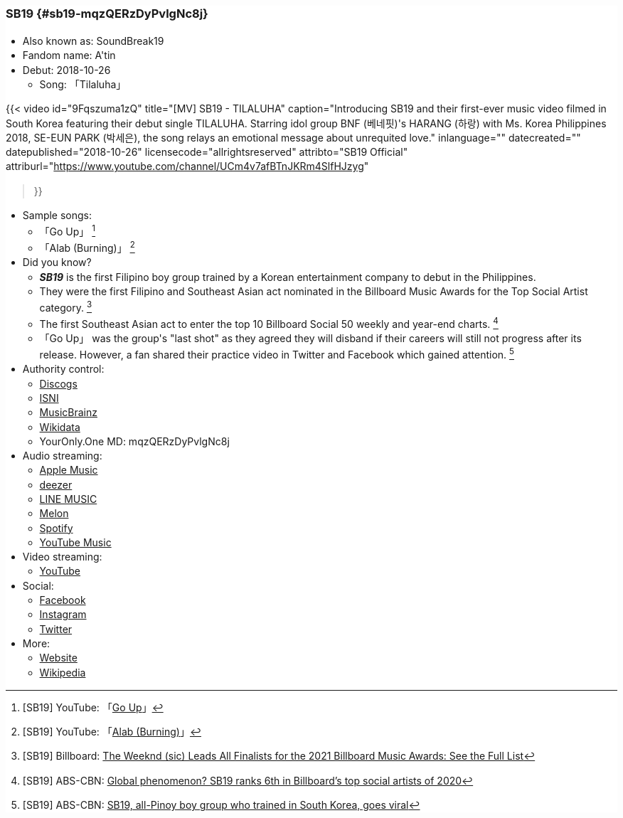 [^mnl48-baby-blue-songs-negastar]: [(MNL48) BABY BLUE] YouTube: 「[NEGASTAR](https://www.youtube.com/watch?v=XSX26Ar5msY "[MNL48] BABY BLUE: NEGASTAR")」
[^mnl48-baby-blue-songs-stuck-on-you]: [(MNL48) BABY BLUE] YouTube: 「[Stuck On You](https://www.youtube.com/watch?v=GNL5kQdpJtc "[MNL48] BABY BLUE: Stuck On You")」
[^mnl48-baby-blue-songs-head-up]: [(MNL48) BABY BLUE] YouTube: 「[HEAD UP](https://www.youtube.com/watch?v=1Lw8A9Pw-lY "[MNL48] BABY BLUE: HEAD UP")」

### SB19 {#sb19-mqzQERzDyPvlgNc8j}
* Also known as: SoundBreak19
* Fandom name: A'tin
* Debut: 2018-10-26
  * Song: 「Tilaluha」

{{< video
  id="9Fqszuma1zQ"
  title="[MV] SB19 - TILALUHA"
  caption="Introducing SB19 and their first-ever music video filmed in South Korea featuring their debut single TILALUHA. Starring idol group BNF (베네핏)'s HARANG (하랑) with Ms. Korea Philippines 2018, SE-EUN PARK (박세은), the song relays an emotional message about unrequited love."
  inlanguage=""
  datecreated=""
  datepublished="2018-10-26"
  licensecode="allrightsreserved"
  attribto="SB19 Official"
  attriburl="https://www.youtube.com/channel/UCm4v7afBTnJKRm4SlfHJzyg"
>}}

* Sample songs:
  * 「Go Up」 [^sb19-songs-go-up]
  * 「Alab (Burning)」 [^sb19-songs-alab-burning]
* Did you know?
  * ***SB19*** is the first Filipino boy group trained by a Korean entertainment company to debut in the Philippines.
  * They were the first Filipino and Southeast Asian act nominated in the Billboard Music Awards for the Top Social Artist category. [^sb19-billboard-2021-billboard-music-awards]
  * The first Southeast Asian act to enter the top 10 Billboard Social 50 weekly and year-end charts. [^sb19-abscbn-billboard]
  * 「Go Up」 was the group's "last shot" as they agreed they will disband if their careers will still not progress after its release. However, a fan shared their practice video in Twitter and Facebook which gained attention. [^sb19-abscbn-last-shot]
* Authority control:
  * [Discogs](https://www.discogs.com/artist/7569514-SB19)
  * [ISNI](https://isni.org/isni/0000000483643158)
  * [MusicBrainz](https://musicbrainz.org/artist/9252ca18-015c-484c-ae59-5670784887d3)
  * [Wikidata](https://www.wikidata.org/wiki/Q75905366)
  * YourOnly.One MD: mqzQERzDyPvlgNc8j
* Audio streaming:
  * [Apple Music](https://music.apple.com/artist/sb19/1439702222)
  * [deezer](https://www.deezer.com/artist/52961842)
  * [LINE MUSIC](https://music.line.me/artist/mi00000000122520c6)
  * [Melon](https://www.melon.com/artist/timeline.htm?artistId=2764442)
  * [Spotify](https://open.spotify.com/artist/3g7vYcdDXnqnDKYFwqXBJP)
  * [YouTube Music](https://music.youtube.com/channel/UC-YygbRRLygpuwCOOnOcn7g)
* Video streaming:
  * [YouTube](https://www.youtube.com/channel/UCm4v7afBTnJKRm4SlfHJzyg)
* Social:
  * [Facebook](https://fb.com/SB19Official)
  * [Instagram](https://www.instagram.com/officialsb19)
  * [Twitter](https://twitter.com/SB19Official)
* More:
  * [Website](https://sb19official.com)
  * [Wikipedia](https://en.wikipedia.org/wiki/SB19)


[^xlr8-songs-i-love-you-girl]: [XLR8] YouTube: 「[I Love You Girl](https://www.youtube.com/watch?v=znDMjeY-kew "XLR8: I Love You Girl")」
[^1-43-songs-pink]: [1:43] YouTube: 「[PiNK (Pag-ibig Na Kaya?)](https://www.youtube.com/watch?v=Raxih1bbtfU "1:43: PiNK (Pag-ibig Na Kaya?")」
[^1-43-songs-sa-isang-sulyap-mo]: [1:43] YouTube: 「[Sa Isang Sulyap Mo](https://www.youtube.com/watch?v=IZjPj-AturA "1:43: Sa Isang Sulyap Mo")」
[^1-43-songs-ikaw-at-ako]: [1:43] YouTube: 「[Ikaw at Ako](https://www.youtube.com/watch?v=EUyM-9upR84 "1:43: Ikaw at Ako")」
[^1-43-songs-ang-saya-saya]: [1:43] YouTube: 「[Ang Saya-saya (Clap Your Hands)](https://www.youtube.com/watch?v= "1:43: Ang Saya-saya (Clap Your Hands)")」
[^down-to-mars-songs-my-everything]: [Down to Mars] YouTube: 「[My Everything](https://www.youtube.com/watch?v=nkmyzJ3BCWk "Down to Mars: My Everything (Korean version)")」 (Korean version)
[^ex-battalion-songs-ikaw-kase]: [Ex Battalion] YouTube: 「[Ikaw Kase](https://www.youtube.com/watch?v=4-Ovr7k2xzU "Ex Battalion: Ikaw Kase")」
[^ex-battalion-songs-follow-my-lead]: [Ex Battalion] YouTube: 「[Follow My Lead](https://www.youtube.com/watch?v=XvYojMuy99w "Ex Battalion: Follow My Lead")」
[^ex-battalion-songs-kakaiba]: [Ex Battalion] YouTube: 「[Kakaiba](https://www.youtube.com/watch?v=mdWLrIMBIVY "Ex Battalion: Kakaiba")」
[^ex-battalion-songs-superhero-mo]: [Ex Battalion] YouTube: 「[Superhero Mo](https "Ex Battalion: ")」 OST for 「Victor Magtanggol」
[^gimme-5-songs-hatid-sundo]: [Gimme 5] YouTube: 「[Hatid Sundo](https://www.youtube.com/watch?v=q7-bueiYMOg "Gimme 5: Hatid Sundo")」
[^gimme-5-songs-aking-prinsesa]: [Gimme 5] YouTube: 「[Aking Prinsesa](https://www.youtube.com/watch?v=aU1kd61xayw "Gimme 5: Aking Prinsesa")」
[^ylona-garcia-songs-fly-tonight]: [Ylona Garcia] YouTube: 「[Fly Tonight](https://www.youtube.com/watch?v=6TGRlhbvtVU "Ylona Garcia: Fly Tonight")」
[^ylona-garcia-songs-entertain-me]: [Ylona Garcia] YouTube: 「[Entertain Me](https://www.youtube.com/watch?v=B6eLbmLGUyc "Ylona Garcia: Entertain Me")」
[^the-juans-songs-nasayang-lang]: [the juans] YouTube: 「[Nasayang Lang](https://www.youtube.com/watch?v=EgEWV8Wpx9o "the juans: Nasayang Lang")」
[^the-juans-songs-binibini-sa-mrt]: [the juans] YouTube: 「[Binibini Sa MRT](https://www.youtube.com/watch?v=25OpUr04IBM "the juans: Binibini Sa MRT")」
[^the-juans-songs-balisong]: [the juans] YouTube: 「[Balisong](https://www.youtube.com/watch?v=xSC8KE9YeiE "the juans: ")」 OST for 「100 Tula Para Kay Stella」 (original by *Rivermaya* in 2003)
[^the-juans-songs-anghel]: [the juans] YouTube: 「[Anghel](https://www.youtube.com/watch?v=dGBxNhiNG94 "the juans: Anghel")」
[^hashtags-songs-ako-na-lang-sana]: [Hashtags] YouTube: 「[Ako Na Lang Sana](https://www.youtube.com/watch?v=k2DCrQ0XDCU "Hashtags: Ako Na Lang Sana")」
[^top-one-project-songs-saan-na]: [Top One Project] YouTube: 「[Sa'n Na](https://www.youtube.com/watch?v=ELfOT-Oy9Ug "Top One Project: Sa'n Na")」
[^ben-and-ben-songs-mag-ingat]: [Ben&Ben] YouTube: 「[Mag-ingat](https://www.youtube.com/watch?v=JGUfgc5QHsA "Ben&Ben: Mag-ingat")」
[^ben-and-ben-songs-lunod]: [Ben&Ben] YouTube: 「[Lunod](https://www.youtube.com/watch?v=lajkFB4Zeug "Ben&Ben: Lunod")」
[^ben-and-ben-songs-pasalubong]: [Ben&Ben] YouTube: 「[Pasalubong](https://www.youtube.com/watch?v=KTsuBfEw8Zo "Ben&Ben: Pasalubong")」
[^ben-and-ben-songs-pagtingin]: [Ben&Ben] YouTube: 「[Pagtingin](https://www.youtube.com/watch?v=P5ktQh3sWZk "Ben&Ben: Pagtingin")」
[^ben-and-ben-songs-upuan]: [Ben&Ben] YouTube: 「[Upuan](https://www.youtube.com/watch?v=Tscl1OFYTLQ "Ben&Ben: Upuan")」
[^iñigo-pascual-songs-remember-me]: [Iñigo Pascual] YouTube: 「[Remember Me](https://www.youtube.com/watch?v=Low8JG3yAXg "Iñigo Pascual: Remember Me OST")」 Philippine version OST for **Disney-Pixar**'s 「Coco」 (original by *Benjamin Bratt* in 2017)
[^iñigo-pascual-songs-options]: [Iñigo Pascual] YouTube: 「[Options](https://www.youtube.com/watch?v=ABcf6hLVGjM "Iñigo Pascual: Options")」
[^iñigo-pascual-dara-tv-dahil-sa-iyo]: [Iñigo Pascual] DARA TV: [Dahil Sa'yo (Inigo Pascual) Cover by DARA & JAY from iKON ♬](https://www.youtube.com/watch?v=DKvVyTnNtv8 "DARA TV: Dahil Sa'yo")
[^iñigo-pascual-wikipedia-youtube-views]: [Iñigo Pascual] Wikipedia: [Wikipedia: Most viewed OPM video on YouTube](https://en.wikipedia.org/wiki/Dahil_Sa%27yo "Wikipedia: Most viewed OPM video on YouTube")
[^ugg-songs-kalimot]: [UGG] YouTube: 「[Kalimot](https://www.youtube.com/watch?v=V87iMAmwRLY "UGG: Kalimot")」
[^ugg-songs-dati]: [UGG] YouTube: 「[Dati](https://www.youtube.com/watch?v=QmAQQhDnhiI "UGG: Dati")」
[^boybandph-songs-we-made-it]: [BoybandPH] YouTube: 「[We Made It](https://www.youtube.com/watch?v=p-0kH2vUD_c "BoybandPH: We Made It")」
[^boybandph-songs-nakaraang-pasko]: [BoybandPH] YouTube: 「[Nakaraang Pasko](https://www.youtube.com/watch?v=f06IFeP8Uwo "BoybandPH: Nakaraang Pasko")」
[^boybandph-songs-somebody]: [BoybandPH] YouTube: 「[Somebody](https://www.youtube.com/watch?v=70No98LhRjI "BoybandPH: Somebody")」
[^tnt-boys-songs-show-me-a-smile]: [TNT Boys] YouTube: 「[Show Me A Smile](https://www.youtube.com/watch?v=kaxOfSNdZzQ "TNT Boys: Show Me A Smile")」 OST for 「Three Words to Forever」
[^tnt-boys-songs-]: [TNT Boys] YouTube: 「[Ako Ang Iyong Bituin](https://www.youtube.com/watch?v=E0YgSkIbJ40 "TNT Boys: Ako Ang Iyong Bituin")」 OST for 「Starla」
[^press-hit-play-songs-win]: [Press Hit Play] YouTube: 「[WIN (Want It Now)](https://www.youtube.com/watch?v=gPEtuFTHJg0 "Press Hit Play: WIN (Want It Now)")」
[^press-hit-play-songs-adlaw]: [Press Hit Play] YouTube: 「[Adlaw](https://www.youtube.com/watch?v=Ooj_Wl5reOw "Press Hit Play: Adlaw")」
[^press-hit-play-songs-yuno]: [Press Hit Play] YouTube: 「[Yuno](https://www.youtube.com/watch?v=sypRPi6mx-U "Press Hit Play: Yuno")」
[^press-hit-play-songs-tell-me]: [Press Hit Play] YouTube: 「[Tell Me](https://www.youtube.com/watch?v=Qyk7hqkQ3ws "Press Hit Play: Tell Me")」
[^mnl48-songs-ikaw-ang-melody]: [MNL48] YouTube: 「[Ikaw Ang Melody](https://www.youtube.com/watch?v=iLwtfGJz474 "MNL48: Ikaw Ang Melody")」 (Tagalog version of 「君はメロディー」 (Kimi wa Melody); original by *AKB48* in 2017)
[^mnl48-songs-pag-ibig-fortune-cookie]: [MNL48] YouTube: 「[Pag-ibig Fortune Cookie](https://www.youtube.com/watch?v=_gc8hIwU5lg "MNL48: Pag-ibig Fortune Cookie")」 (Tagalog version of 「恋するフォーチュンクッキー」 (Koi Suru Fortune Cookie); original by *AKB48* in 2014)
[^mnl48-songs-gingham-check]: [MNL48] YouTube: 「[Gingham Check](https://www.youtube.com/watch?v=frbyvTHSwww "MNL48: Gingham Check")」 (Tagalog version of 「ギンガムチェック」 (Gingham Check); original by *AKB48* in 2012)
[^mnl48-songs-palusot-ko-ay-maybe]: [MNL48] YouTube: 「[Palusot Ko'y Maybe](https://www.youtube.com/watch?v=QV51W3IIpUg "MNL48: Palusot Ko'y Maybe")」 (Tagalog version of 「言い訳Maybe」 (Iiwake Maybe); original by *AKB48* in 2009)
[^mnl48-wikipedia-48-debut]: [MNL48] Wikipedia: [MNL48](https://en.wikipedia.org/wiki/MNL48 "MNL48")
[^sb19-songs-go-up]: [SB19] YouTube: 「[Go Up](https://www.youtube.com/watch?v=WRfhzWaiQvk "SB19: Go Up")」
[^sb19-songs-alab-burning]: [SB19] YouTube: 「[Alab (Burning)](https://www.youtube.com/watch?v=-tWuVqZnoL4 "SB19: Alab (Burning)")」
[^sb19-abscbn-billboard]: [SB19] ABS-CBN: [Global phenomenon? SB19 ranks 6th in Billboard’s top social artists of 2020](https://news.abs-cbn.com/entertainment/12/05/20/global-phenomenon-sb19-ranks-6th-in-billboards-top-social-artists-of-2020 "Global phenomenon? SB19 ranks 6th in Billboard’s top social artists of 2020")
[^sb19-billboard-2021-billboard-music-awards]: [SB19] Billboard: [The Weeknd (sic) Leads All Finalists for the 2021 Billboard Music Awards: See the Full List](https://www.billboard.com/music/awards/billboard-music-awards-2021-finalists-full-list-9565011/ "The Weeknd (sic) Leads All Finalists for the 2021 Billboard Music Awards: See the Full List")
[^sb19-abscbn-last-shot]: [SB19] ABS-CBN: [SB19, all-Pinoy boy group who trained in South Korea, goes viral](https://news.abs-cbn.com/entertainment/09/04/19/sb19-all-pinoy-boy-group-who-trained-in-south-korea-goes-viral "SB19, all-Pinoy boy group who trained in South Korea, goes viral")
[^alex-bruce-songs-yakap]: [Alex Bruce] YouTube: 「[Yakap](https://www.youtube.com/watch?v=0qwemvQhfGw "Alex Bruce: Yakap")」
[^ppop-generation-songs-ikaw-at-ako]: [PPOP Generation] YouTube: 「[Ikaw At Ako](https://www.youtube.com/watch?v=2bUCQos0_iA "PPOP Generation: Ikaw At Ako")」
[^ppop-generation-songs-hanap-hanap]: [PPOP Generation] YouTube Music: 「[Hanap-hanap](https://music.youtube.com/watch?v=_nzbDb256Zg "PPOP Generation: Hanap-hanap")」
[^ppop-generation-songs-ikaw-na]: [PPOP Generation] YouTube: 「[Ikaw Na](https://www.youtube.com/watch?v=lqktTibBaEc "PPOP Generation: Ikaw Na")」